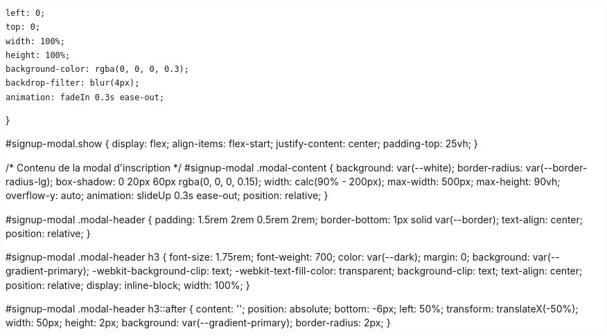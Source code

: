     left: 0;
    top: 0;
    width: 100%;
    height: 100%;
    background-color: rgba(0, 0, 0, 0.3);
    backdrop-filter: blur(4px);
    animation: fadeIn 0.3s ease-out;
}

#signup-modal.show {
    display: flex;
    align-items: flex-start;
    justify-content: center;
    padding-top: 25vh;
}

/* Contenu de la modal d'inscription */
#signup-modal .modal-content {
    background: var(--white);
    border-radius: var(--border-radius-lg);
    box-shadow: 0 20px 60px rgba(0, 0, 0, 0.15);
    width: calc(90% - 200px);
    max-width: 500px;
    max-height: 90vh;
    overflow-y: auto;
    animation: slideUp 0.3s ease-out;
    position: relative;
}

#signup-modal .modal-header {
    padding: 1.5rem 2rem 0.5rem 2rem;
    border-bottom: 1px solid var(--border);
    text-align: center;
    position: relative;
}

#signup-modal .modal-header h3 {
    font-size: 1.75rem;
    font-weight: 700;
    color: var(--dark);
    margin: 0;
    background: var(--gradient-primary);
    -webkit-background-clip: text;
    -webkit-text-fill-color: transparent;
    background-clip: text;
    text-align: center;
    position: relative;
    display: inline-block;
    width: 100%;
}

#signup-modal .modal-header h3::after {
    content: '';
    position: absolute;
    bottom: -6px;
    left: 50%;
    transform: translateX(-50%);
    width: 50px;
    height: 2px;
    background: var(--gradient-primary);
    border-radius: 2px;
}
